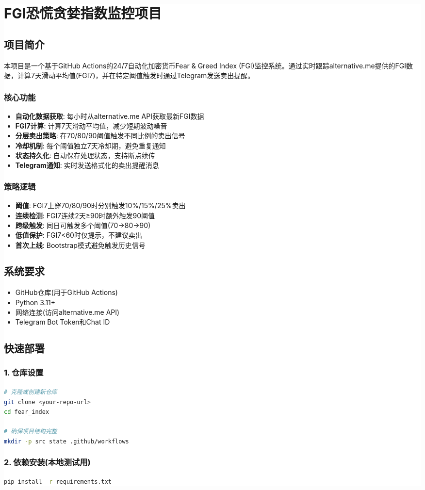 # FGI恐慌贪婪指数监控项目

## 项目简介

本项目是一个基于GitHub Actions的24/7自动化加密货币Fear & Greed Index (FGI)监控系统。通过实时跟踪alternative.me提供的FGI数据，计算7天滑动平均值(FGI7)，并在特定阈值触发时通过Telegram发送卖出提醒。

### 核心功能

- **自动化数据获取**: 每小时从alternative.me API获取最新FGI数据
- **FGI7计算**: 计算7天滑动平均值，减少短期波动噪音
- **分层卖出策略**: 在70/80/90阈值触发不同比例的卖出信号
- **冷却机制**: 每个阈值独立7天冷却期，避免重复通知
- **状态持久化**: 自动保存处理状态，支持断点续传
- **Telegram通知**: 实时发送格式化的卖出提醒消息

### 策略逻辑

- **阈值**: FGI7上穿70/80/90时分别触发10%/15%/25%卖出
- **连续检测**: FGI7连续2天≥90时额外触发90阈值
- **跨级触发**: 同日可触发多个阈值(70→80→90)
- **低值保护**: FGI7<60时仅提示，不建议卖出
- **首次上线**: Bootstrap模式避免触发历史信号

## 系统要求

- GitHub仓库(用于GitHub Actions)
- Python 3.11+
- 网络连接(访问alternative.me API)
- Telegram Bot Token和Chat ID

## 快速部署

### 1. 仓库设置

```bash
# 克隆或创建新仓库
git clone <your-repo-url>
cd fear_index

# 确保项目结构完整
mkdir -p src state .github/workflows
```

### 2. 依赖安装(本地测试用)

```bash
pip install -r requirements.txt
```
